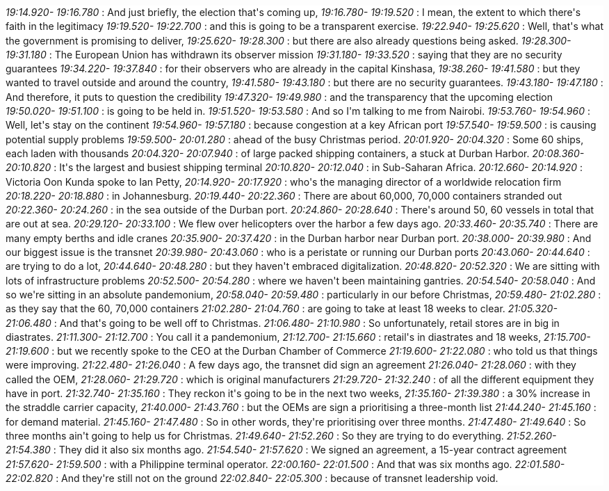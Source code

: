 *19:14.920- 19:16.780* :  And just briefly, the election that's coming up,
*19:16.780- 19:19.520* :  I mean, the extent to which there's faith in the legitimacy
*19:19.520- 19:22.700* :  and this is going to be a transparent exercise.
*19:22.940- 19:25.620* :  Well, that's what the government is promising to deliver,
*19:25.620- 19:28.300* :  but there are also already questions being asked.
*19:28.300- 19:31.180* :  The European Union has withdrawn its observer mission
*19:31.180- 19:33.520* :  saying that they are no security guarantees
*19:34.220- 19:37.840* :  for their observers who are already in the capital Kinshasa,
*19:38.260- 19:41.580* :  but they wanted to travel outside and around the country,
*19:41.580- 19:43.180* :  but there are no security guarantees.
*19:43.180- 19:47.180* :  And therefore, it puts to question the credibility
*19:47.320- 19:49.980* :  and the transparency that the upcoming election
*19:50.020- 19:51.100* :  is going to be held in.
*19:51.520- 19:53.580* :  And so I'm talking to me from Nairobi.
*19:53.760- 19:54.960* :  Well, let's stay on the continent
*19:54.960- 19:57.180* :  because congestion at a key African port
*19:57.540- 19:59.500* :  is causing potential supply problems
*19:59.500- 20:01.280* :  ahead of the busy Christmas period.
*20:01.920- 20:04.320* :  Some 60 ships, each laden with thousands
*20:04.320- 20:07.940* :  of large packed shipping containers, a stuck at Durban Harbor.
*20:08.360- 20:10.820* :  It's the largest and busiest shipping terminal
*20:10.820- 20:12.040* :  in Sub-Saharan Africa.
*20:12.660- 20:14.920* :  Victoria Oon Kunda spoke to Ian Petty,
*20:14.920- 20:17.920* :  who's the managing director of a worldwide relocation firm
*20:18.220- 20:18.880* :  in Johannesburg.
*20:19.440- 20:22.360* :  There are about 60,000, 70,000 containers stranded out
*20:22.360- 20:24.260* :  in the sea outside of the Durban port.
*20:24.860- 20:28.640* :  There's around 50, 60 vessels in total that are out at sea.
*20:29.120- 20:33.100* :  We flew over helicopters over the harbor a few days ago.
*20:33.460- 20:35.740* :  There are many empty berths and idle cranes
*20:35.900- 20:37.420* :  in the Durban harbor near Durban port.
*20:38.000- 20:39.980* :  And our biggest issue is the transnet
*20:39.980- 20:43.060* :  who is a peristate or running our Durban ports
*20:43.060- 20:44.640* :  are trying to do a lot,
*20:44.640- 20:48.280* :  but they haven't embraced digitalization.
*20:48.820- 20:52.320* :  We are sitting with lots of infrastructure problems
*20:52.500- 20:54.280* :  where we haven't been maintaining gantries.
*20:54.540- 20:58.040* :  And so we're sitting in an absolute pandemonium,
*20:58.040- 20:59.480* :  particularly in our before Christmas,
*20:59.480- 21:02.280* :  as they say that the 60, 70,000 containers
*21:02.280- 21:04.760* :  are going to take at least 18 weeks to clear.
*21:05.320- 21:06.480* :  And that's going to be well off to Christmas.
*21:06.480- 21:10.980* :  So unfortunately, retail stores are in big in diastrates.
*21:11.300- 21:12.700* :  You call it a pandemonium,
*21:12.700- 21:15.660* :  retail's in diastrates and 18 weeks,
*21:15.700- 21:19.600* :  but we recently spoke to the CEO at the Durban Chamber of Commerce
*21:19.600- 21:22.080* :  who told us that things were improving.
*21:22.480- 21:26.040* :  A few days ago, the transnet did sign an agreement
*21:26.040- 21:28.060* :  with they called the OEM,
*21:28.060- 21:29.720* :  which is original manufacturers
*21:29.720- 21:32.240* :  of all the different equipment they have in port.
*21:32.740- 21:35.160* :  They reckon it's going to be in the next two weeks,
*21:35.160- 21:39.380* :  a 30% increase in the straddle carrier capacity,
*21:40.000- 21:43.760* :  but the OEMs are sign a prioritising a three-month list
*21:44.240- 21:45.160* :  for demand material.
*21:45.160- 21:47.480* :  So in other words, they're prioritising over three months.
*21:47.480- 21:49.640* :  So three months ain't going to help us for Christmas.
*21:49.640- 21:52.260* :  So they are trying to do everything.
*21:52.260- 21:54.380* :  They did it also six months ago.
*21:54.540- 21:57.620* :  We signed an agreement, a 15-year contract agreement
*21:57.620- 21:59.500* :  with a Philippine terminal operator.
*22:00.160- 22:01.500* :  And that was six months ago.
*22:01.580- 22:02.820* :  And they're still not on the ground
*22:02.840- 22:05.300* :  because of transnet leadership void.